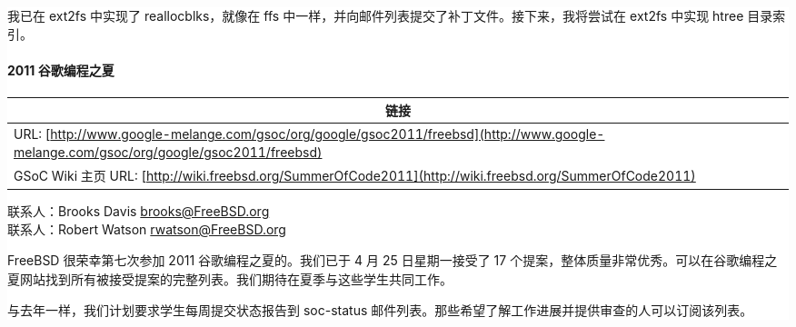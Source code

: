 我已在 ext2fs 中实现了 reallocblks，就像在 ffs 中一样，并向邮件列表提交了补丁文件。接下来，我将尝试在 ext2fs 中实现 htree 目录索引。

#### 2011 谷歌编程之夏

| 链接                                                                                                                                  |
| ------------------------------------------------------------------------------------------------------------------------------------- |
| URL: [http://www.google-melange.com/gsoc/org/google/gsoc2011/freebsd](http://www.google-melange.com/gsoc/org/google/gsoc2011/freebsd) |
| GSoC Wiki 主页 URL: [http://wiki.freebsd.org/SummerOfCode2011](http://wiki.freebsd.org/SummerOfCode2011)                              |

联系人：Brooks Davis <brooks@FreeBSD.org>  
联系人：Robert Watson <rwatson@FreeBSD.org>

FreeBSD 很荣幸第七次参加 2011 谷歌编程之夏的。我们已于 4 月 25 日星期一接受了 17 个提案，整体质量非常优秀。可以在谷歌编程之夏网站找到所有被接受提案的完整列表。我们期待在夏季与这些学生共同工作。

与去年一样，我们计划要求学生每周提交状态报告到 soc-status 邮件列表。那些希望了解工作进展并提供审查的人可以订阅该列表。
